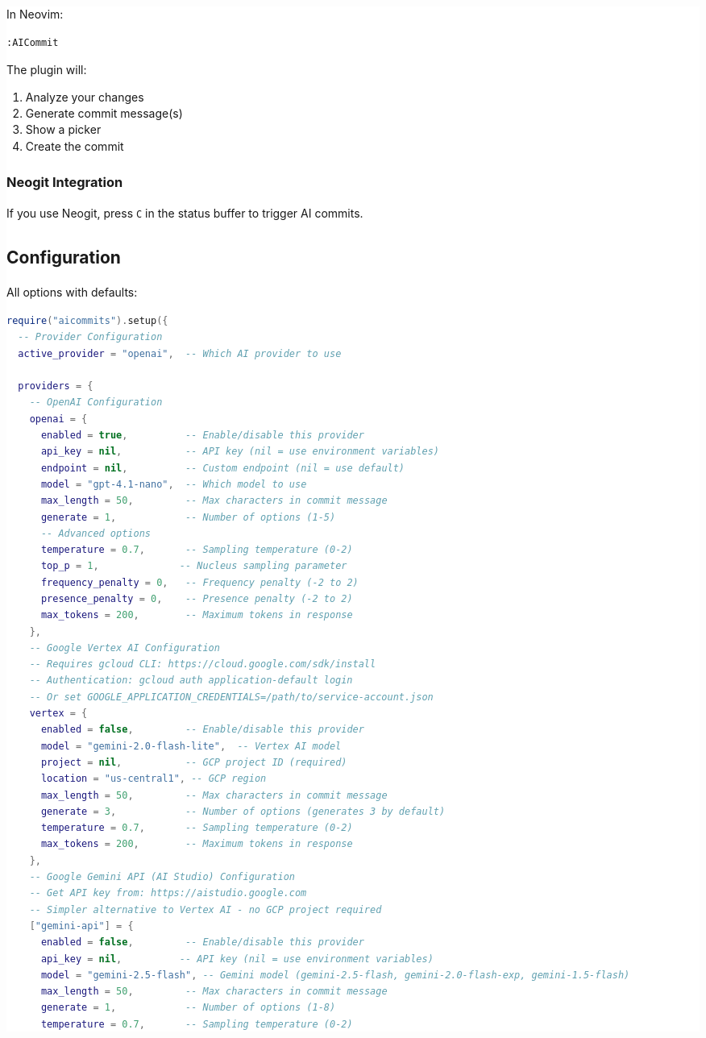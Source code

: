 In Neovim:
```vim
:AICommit
```

The plugin will:
1. Analyze your changes
2. Generate commit message(s)
3. Show a picker
4. Create the commit

### Neogit Integration

If you use Neogit, press `C` in the status buffer to trigger AI commits.

## Configuration

All options with defaults:

```lua
require("aicommits").setup({
  -- Provider Configuration
  active_provider = "openai",  -- Which AI provider to use

  providers = {
    -- OpenAI Configuration
    openai = {
      enabled = true,          -- Enable/disable this provider
      api_key = nil,           -- API key (nil = use environment variables)
      endpoint = nil,          -- Custom endpoint (nil = use default)
      model = "gpt-4.1-nano",  -- Which model to use
      max_length = 50,         -- Max characters in commit message
      generate = 1,            -- Number of options (1-5)
      -- Advanced options
      temperature = 0.7,       -- Sampling temperature (0-2)
      top_p = 1,              -- Nucleus sampling parameter
      frequency_penalty = 0,   -- Frequency penalty (-2 to 2)
      presence_penalty = 0,    -- Presence penalty (-2 to 2)
      max_tokens = 200,        -- Maximum tokens in response
    },
    -- Google Vertex AI Configuration
    -- Requires gcloud CLI: https://cloud.google.com/sdk/install
    -- Authentication: gcloud auth application-default login
    -- Or set GOOGLE_APPLICATION_CREDENTIALS=/path/to/service-account.json
    vertex = {
      enabled = false,         -- Enable/disable this provider
      model = "gemini-2.0-flash-lite",  -- Vertex AI model
      project = nil,           -- GCP project ID (required)
      location = "us-central1", -- GCP region
      max_length = 50,         -- Max characters in commit message
      generate = 3,            -- Number of options (generates 3 by default)
      temperature = 0.7,       -- Sampling temperature (0-2)
      max_tokens = 200,        -- Maximum tokens in response
    },
    -- Google Gemini API (AI Studio) Configuration
    -- Get API key from: https://aistudio.google.com
    -- Simpler alternative to Vertex AI - no GCP project required
    ["gemini-api"] = {
      enabled = false,         -- Enable/disable this provider
      api_key = nil,          -- API key (nil = use environment variables)
      model = "gemini-2.5-flash", -- Gemini model (gemini-2.5-flash, gemini-2.0-flash-exp, gemini-1.5-flash)
      max_length = 50,         -- Max characters in commit message
      generate = 1,            -- Number of options (1-8)
      temperature = 0.7,       -- Sampling temperature (0-2)
```